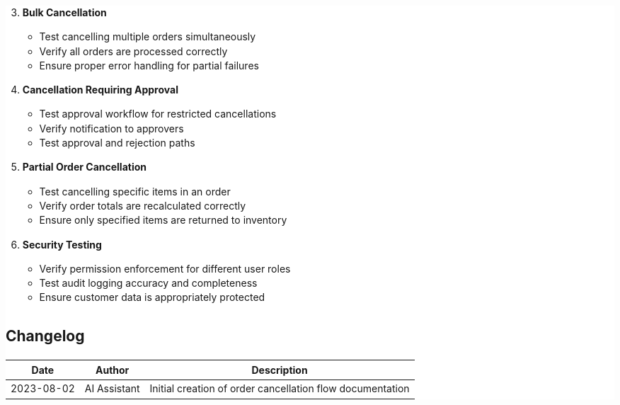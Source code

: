 3. **Bulk Cancellation**
   - Test cancelling multiple orders simultaneously
   - Verify all orders are processed correctly
   - Ensure proper error handling for partial failures

4. **Cancellation Requiring Approval**
   - Test approval workflow for restricted cancellations
   - Verify notification to approvers
   - Test approval and rejection paths

5. **Partial Order Cancellation**
   - Test cancelling specific items in an order
   - Verify order totals are recalculated correctly
   - Ensure only specified items are returned to inventory

6. **Security Testing**
   - Verify permission enforcement for different user roles
   - Test audit logging accuracy and completeness
   - Ensure customer data is appropriately protected

## Changelog

| Date | Author | Description |
|------|--------|-------------|
| 2023-08-02 | AI Assistant | Initial creation of order cancellation flow documentation | 
